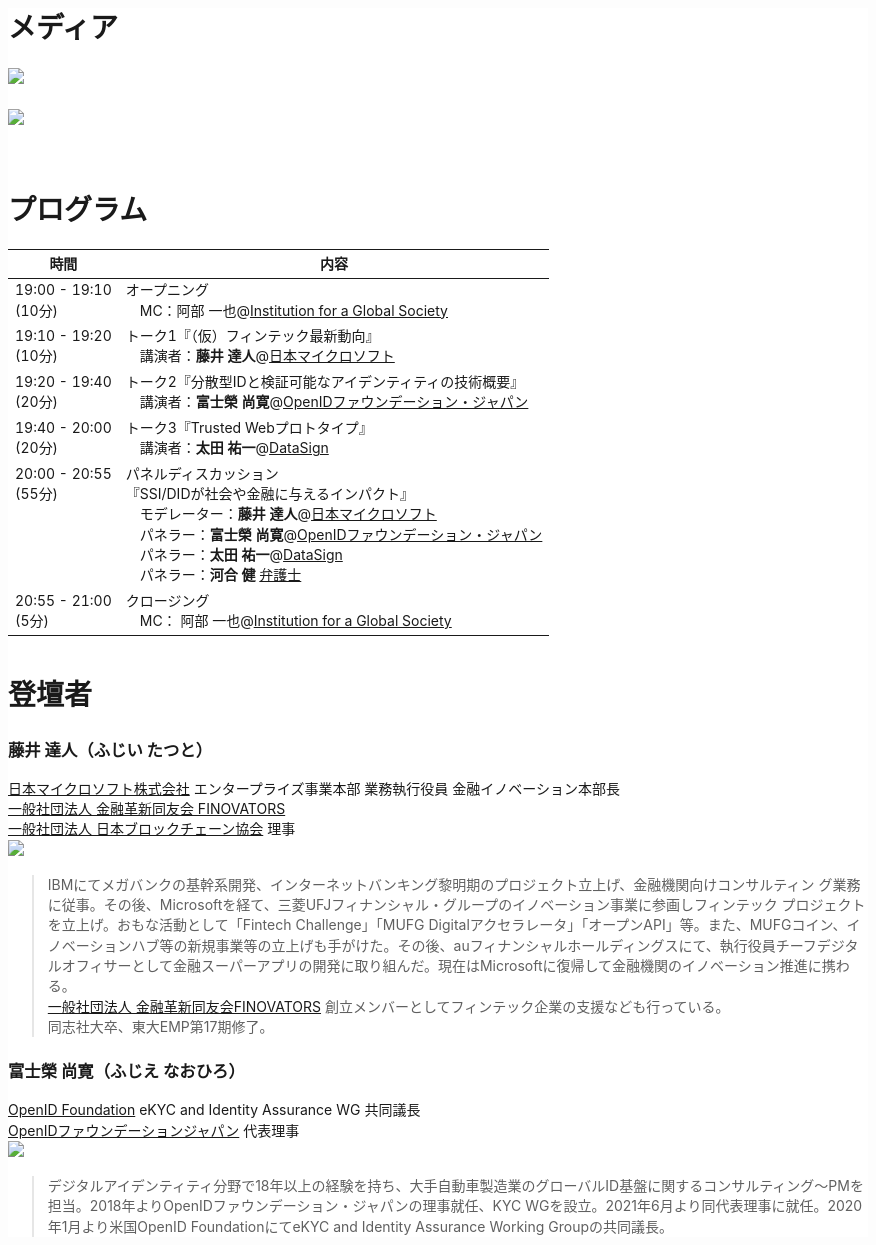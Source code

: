 # メディア

<a href="https://goodway.co.jp">
<img src="https://goodway.co.jp/fip/top_area/logo.png" height="60"></a>
<br><br>

<a href="https://gihyo.jp/book">
<img src="https://drive.google.com/uc?id=1K1seEo4yHTfy5rDQdOYfqoTBuza6B2-i" height="30"></a>
<br><br>

# プログラム

|時間|内容|
|---|---|
|19:00 - 19:10<br>(10分)|オープニング<br>　MC：阿部 一也@[Institution for a Global Society](https://i-globalsociety.com/)
|19:10 - 19:20<br>(10分)|トーク1『（仮）フィンテック最新動向』<br>　講演者：<b>藤井 達人</b>@[日本マイクロソフト](https://www.microsoft.com/ja-jp)
|19:20 - 19:40<br>(20分)|トーク2『分散型IDと検証可能なアイデンティティの技術概要』<br>　講演者：<b>富士榮 尚寛</b>@[OpenIDファウンデーション・ジャパン](https://www.openid.or.jp/) |
|19:40 - 20:00<br>(20分)|トーク3『Trusted Webプロトタイプ』<br>　講演者：<b>太田 祐一</b>@[DataSign](https://datasign.jp/) |
|20:00 - 20:55<br>(55分)|パネルディスカッション<br>『SSI/DIDが社会や金融に与えるインパクト』<br>　モデレーター：<b>藤井 達人</b>@[日本マイクロソフト](https://www.microsoft.com/ja-jp)<br>　パネラー：<b>富士榮 尚寛</b>@[OpenIDファウンデーション・ジャパン](https://www.openid.or.jp/) <br>　パネラー：<b>太田 祐一</b>@[DataSign](https://datasign.jp/) <br>　パネラー：<b>河合 健</b> [弁護士](https://www.amt-law.com/) <br>
|20:55 - 21:00<br>(5分)|クロージング<br>　MC： 阿部 一也@[Institution for a Global Society](https://i-globalsociety.com/)


# 登壇者

### 藤井 達人（ふじい たつと）
[日本マイクロソフト株式会社](https://www.microsoft.com/ja-jp) エンタープライズ事業本部 業務執行役員 金融イノベーション本部長<br>
[一般社団法人 金融革新同友会 FINOVATORS](http://finovators.org/)<br>
[一般社団法人 日本ブロックチェーン協会](https://jba-web.jp/) 理事<br>
<img src="https://drive.google.com/uc?id=1vClWdh-rkDJKk8RZt_UzXqcYzP9pGoqo" height="170">

> IBMにてメガバンクの基幹系開発、インターネットバンキング黎明期のプロジェクト立上げ、金融機関向けコンサルティン グ業務に従事。その後、Microsoftを経て、三菱UFJフィナンシャル・グループのイノベーション事業に参画しフィンテック プロジェクトを立上げ。おもな活動として「Fintech Challenge」「MUFG Digitalアクセラレータ」「オープンAPI」等。また、MUFGコイン、イノベーションハブ等の新規事業等の立上げも手がけた。その後、auフィナンシャルホールディングスにて、執行役員チーフデジタルオフィサーとして金融スーパーアプリの開発に取り組んだ。現在はMicrosoftに復帰して金融機関のイノベーション推進に携わる。<br>
>[一般社団法人 金融革新同友会FINOVATORS]((http://finovators.org/)) 創立メンバーとしてフィンテック企業の支援なども行っている。<br>
>同志社大卒、東大EMP第17期修了。

### 富士榮 尚寛（ふじえ なおひろ）
[OpenID Foundation](https://openid.net/) eKYC and Identity Assurance WG 共同議長<br>
[OpenIDファウンデーションジャパン](https://www.openid.or.jp/) 代表理事<br>
<img src="https://drive.google.com/uc?id=1VtrmV4V4kisQjwykoz9YXFGT2JUnnqZX" height="170">
<br>
> デジタルアイデンティティ分野で18年以上の経験を持ち、大手自動車製造業のグローバルID基盤に関するコンサルティング～PMを担当。2018年よりOpenIDファウンデーション・ジャパンの理事就任、KYC WGを設立。2021年6月より同代表理事に就任。2020年1月より米国OpenID FoundationにてeKYC and Identity Assurance Working Groupの共同議長。
